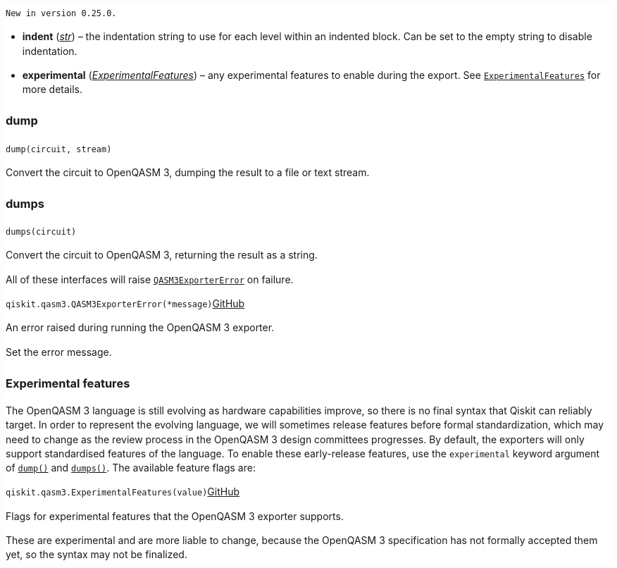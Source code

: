     New in version 0.25.0.

*   **indent** ([*str*](https://docs.python.org/3/library/stdtypes.html#str "(in Python v3.12)")) – the indentation string to use for each level within an indented block. Can be set to the empty string to disable indentation.

*   **experimental** ([*ExperimentalFeatures*](#qiskit.qasm3.ExperimentalFeatures "qiskit.qasm3.experimental.ExperimentalFeatures")) – any experimental features to enable during the export. See [`ExperimentalFeatures`](#qiskit.qasm3.ExperimentalFeatures "qiskit.qasm3.ExperimentalFeatures") for more details.

### dump

<span id="qiskit.qasm3.Exporter.dump" />

`dump(circuit, stream)`

Convert the circuit to OpenQASM 3, dumping the result to a file or text stream.

### dumps

<span id="qiskit.qasm3.Exporter.dumps" />

`dumps(circuit)`

Convert the circuit to OpenQASM 3, returning the result as a string.

All of these interfaces will raise [`QASM3ExporterError`](#qiskit.qasm3.QASM3ExporterError "qiskit.qasm3.QASM3ExporterError") on failure.

<span id="qiskit.qasm3.QASM3ExporterError" />

`qiskit.qasm3.QASM3ExporterError(*message)`[GitHub](https://github.com/qiskit/qiskit/tree/stable/0.25/qiskit/qasm3/exceptions.py "view source code")

An error raised during running the OpenQASM 3 exporter.

Set the error message.

### Experimental features

The OpenQASM 3 language is still evolving as hardware capabilities improve, so there is no final syntax that Qiskit can reliably target. In order to represent the evolving language, we will sometimes release features before formal standardization, which may need to change as the review process in the OpenQASM 3 design committees progresses. By default, the exporters will only support standardised features of the language. To enable these early-release features, use the `experimental` keyword argument of [`dump()`](#qiskit.qasm3.dump "qiskit.qasm3.dump") and [`dumps()`](#qiskit.qasm3.dumps "qiskit.qasm3.dumps"). The available feature flags are:

<span id="qiskit.qasm3.ExperimentalFeatures" />

`qiskit.qasm3.ExperimentalFeatures(value)`[GitHub](https://github.com/qiskit/qiskit/tree/stable/0.25/qiskit/qasm3/experimental.py "view source code")

Flags for experimental features that the OpenQASM 3 exporter supports.

These are experimental and are more liable to change, because the OpenQASM 3 specification has not formally accepted them yet, so the syntax may not be finalized.
